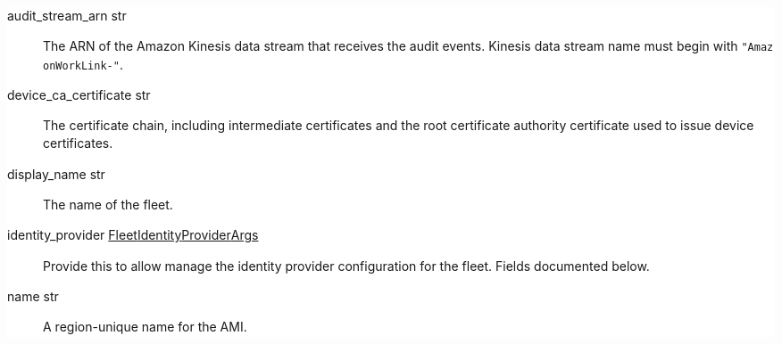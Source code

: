 </blockquote>
</dd></dl>
</pulumi-choosable>
</div>

<div>
<pulumi-choosable type="language" values="python">
<dl class="resources-properties"><dt class="property-optional"
            title="Optional">
        <span id="audit_stream_arn_python">
<a data-swiftype-name="resource-property" data-swiftype-type="text" href="#audit_stream_arn_python" style="color: inherit; text-decoration: inherit;">audit_<wbr>stream_<wbr>arn</a>
</span>
        <span class="property-indicator"></span>
        <span class="property-type">str</span>
    </dt>
    <dd><p>The ARN of the Amazon Kinesis data stream that receives the audit events. Kinesis data stream name must begin with <code>&quot;AmazonWorkLink-&quot;</code>.</p>
</dd><dt class="property-optional"
            title="Optional">
        <span id="device_ca_certificate_python">
<a data-swiftype-name="resource-property" data-swiftype-type="text" href="#device_ca_certificate_python" style="color: inherit; text-decoration: inherit;">device_<wbr>ca_<wbr>certificate</a>
</span>
        <span class="property-indicator"></span>
        <span class="property-type">str</span>
    </dt>
    <dd><p>The certificate chain, including intermediate certificates and the root certificate authority certificate used to issue device certificates.</p>
</dd><dt class="property-optional"
            title="Optional">
        <span id="display_name_python">
<a data-swiftype-name="resource-property" data-swiftype-type="text" href="#display_name_python" style="color: inherit; text-decoration: inherit;">display_<wbr>name</a>
</span>
        <span class="property-indicator"></span>
        <span class="property-type">str</span>
    </dt>
    <dd><p>The name of the fleet.</p>
</dd><dt class="property-optional"
            title="Optional">
        <span id="identity_provider_python">
<a data-swiftype-name="resource-property" data-swiftype-type="text" href="#identity_provider_python" style="color: inherit; text-decoration: inherit;">identity_<wbr>provider</a>
</span>
        <span class="property-indicator"></span>
        <span class="property-type"><a href="#fleetidentityprovider">Fleet<wbr>Identity<wbr>Provider<wbr>Args</a></span>
    </dt>
    <dd><p>Provide this to allow manage the identity provider configuration for the fleet. Fields documented below.</p>
</dd><dt class="property-optional property-replacement"
            title="Optional">
        <span id="name_python">
<a data-swiftype-name="resource-property" data-swiftype-type="text" href="#name_python" style="color: inherit; text-decoration: inherit;">name</a>
</span>
        <span class="property-indicator"></span>
        <span class="property-type">str</span>
    </dt>
    <dd><p>A region-unique name for the AMI.</p>
</dd><dt class="property-optional"
            title="Optional">
        <span id="network_python">